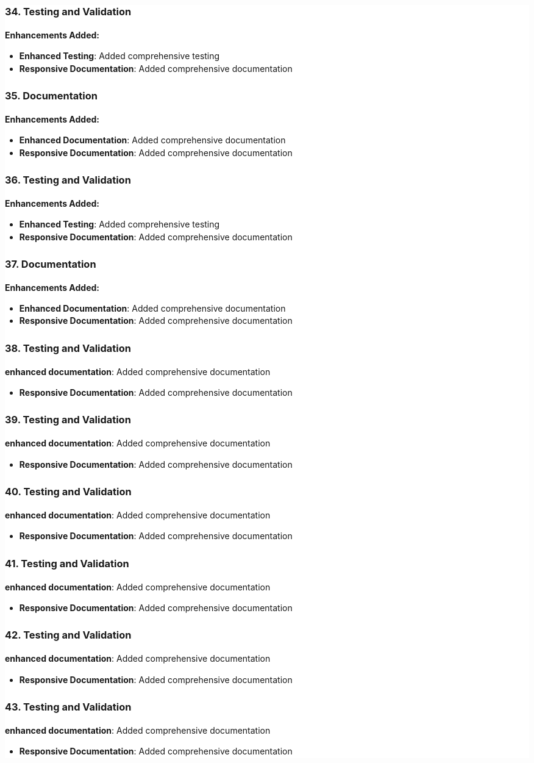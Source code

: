### 34. Testing and Validation

**Enhancements Added:**
- **Enhanced Testing**: Added comprehensive testing
- **Responsive Documentation**: Added comprehensive documentation

### 35. Documentation

**Enhancements Added:**
- **Enhanced Documentation**: Added comprehensive documentation
- **Responsive Documentation**: Added comprehensive documentation

### 36. Testing and Validation

**Enhancements Added:**
- **Enhanced Testing**: Added comprehensive testing
- **Responsive Documentation**: Added comprehensive documentation

### 37. Documentation

**Enhancements Added:**
- **Enhanced Documentation**: Added comprehensive documentation
- **Responsive Documentation**: Added comprehensive documentation

### 38. Testing and Validation

**enhanced documentation**: Added comprehensive documentation
- **Responsive Documentation**: Added comprehensive documentation

### 39. Testing and Validation

**enhanced documentation**: Added comprehensive documentation
- **Responsive Documentation**: Added comprehensive documentation

### 40. Testing and Validation

**enhanced documentation**: Added comprehensive documentation
- **Responsive Documentation**: Added comprehensive documentation

### 41. Testing and Validation

**enhanced documentation**: Added comprehensive documentation
- **Responsive Documentation**: Added comprehensive documentation

### 42. Testing and Validation

**enhanced documentation**: Added comprehensive documentation
- **Responsive Documentation**: Added comprehensive documentation

### 43. Testing and Validation

**enhanced documentation**: Added comprehensive documentation
- **Responsive Documentation**: Added comprehensive documentation
